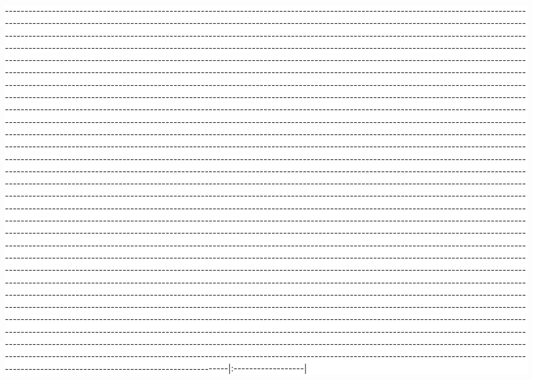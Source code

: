--------------------------------------------------------------------------------------------------------------------------------------------------------------------------------------------------------------------------------------------------------------------------------------------------------------------------------------------------------------------------------------------------------------------------------------------------------------------------------------------------------------------------------------------------------------------------------------------------------------------------------------------------------------------------------------------------------------------------------------------------------------------------------------------------------------------------------------------------------------------------------------------------------------------------------------------------------------------------------------------------------------------------------------------------------------------------------------------------------------------------------------------------------------------------------------------------------------------------------------------------------------------------------------------------------------------------------------------------------------------------------------------------------------------------------------------------------------------------------------------------------------------------------------------------------------------------------------------------------------------------------------------------------------------------------------------------------------------------------------------------------------------------------------------------------------------------------------------------------------------------------------------------------------------------------------------------------------------------------------------------------------------------------------------------------------------------------------------------------------------------------------------------------------------------------------------------------------------------------------------------------------------------------------------------------------------------------------------------------------------------------------------------------------------------------------------------------------------------------------------------------------------------------------------------------------------------------------------------------------------------------------------------------------------------------------------------------------------------------------------------------------------------------------------------------------------------------------------------------------------------------------------------------------------------------------------------------------------------------------------------------------------------------------------------------------------------------------------------------------------------------------------------------------------------------------------------------------------------------------------------------------------------------------------------------------------------------------------------------------------------------------------------------------------------------------------------------------------------------------------------------------------------------------------------------------------------------------------------------------------------------------------------------------------------------------------------------------------------------------------------------------------------------------------------------------------------------------------------------------------------------------------------------------------------------------------------------------------------------------------------------------------------------------------------------------------------|:------------------|